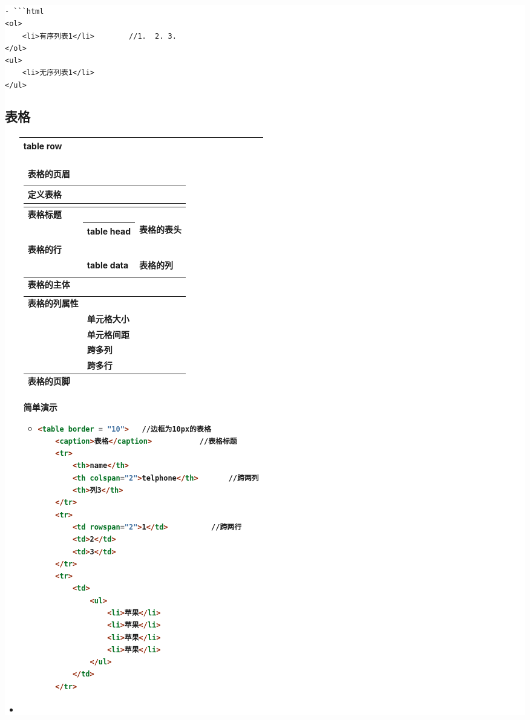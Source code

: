   ```
- ```html
  <ol>
      <li>有序列表1</li>		//1.  2. 3. 
  </ol>
  <ul>
      <li>无序列表1</li>		
  </ul>
  ```

## 表格

- | <table>          | 定义表格     |
  | ---------------- | ------------ |
  | <caption>        | 表格标题     |
  | <th> table head  | 表格的表头   |
  | <tr>  table row  | 表格的行     |
  | <td>  table data | 表格的列     |
  | <thead>          | 表格的页眉   |
  | <tbody>          | 表格的主体   |
  | <tfoot>          | 表格的页脚   |
  | <col>            | 表格的列属性 |
  | <cellpadding>    | 单元格大小   |
  | <cellspacing>    | 单元格间距   |
  | <colspan>        | 跨多列       |
  | <rowspan>        | 跨多行       |

  

- 简单演示

  - ```html
    <table border = "10">	//边框为10px的表格
        <caption>表格</caption>			//表格标题
        <tr>
            <th>name</th>
            <th colspan="2">telphone</th>		//跨两列
            <th>列3</th>
    	</tr>
        <tr>
            <td rowspan="2">1</td>			//跨两行
            <td>2</td>
            <td>3</td>
        </tr>
        <tr>
            <td>
                <ul>
                    <li>苹果</li>
                    <li>苹果</li>
                    <li>苹果</li>
                    <li>苹果</li>
                </ul>
            </td>
        </tr>
        
